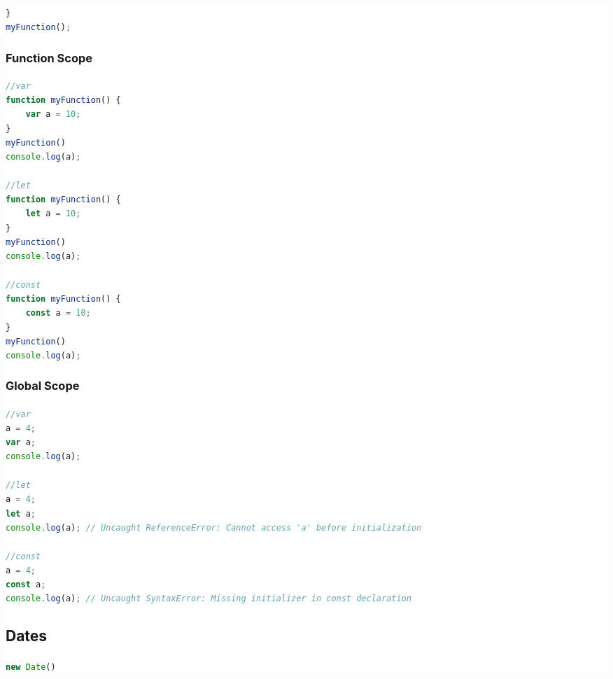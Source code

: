 ```javascript
}
myFunction();
```

### Function Scope

```javascript
//var
function myFunction() {
    var a = 10;
}
myFunction()
console.log(a);

//let
function myFunction() {
    let a = 10;
}
myFunction()
console.log(a);

//const
function myFunction() {
    const a = 10;
}
myFunction()
console.log(a);
```

### Global Scope

```javascript
//var
a = 4;
var a;
console.log(a);

//let
a = 4;
let a;
console.log(a); // Uncaught ReferenceError: Cannot access 'a' before initialization

//const
a = 4;
const a;
console.log(a); // Uncaught SyntaxError: Missing initializer in const declaration
```

## Dates

```javascript
new Date()
```
